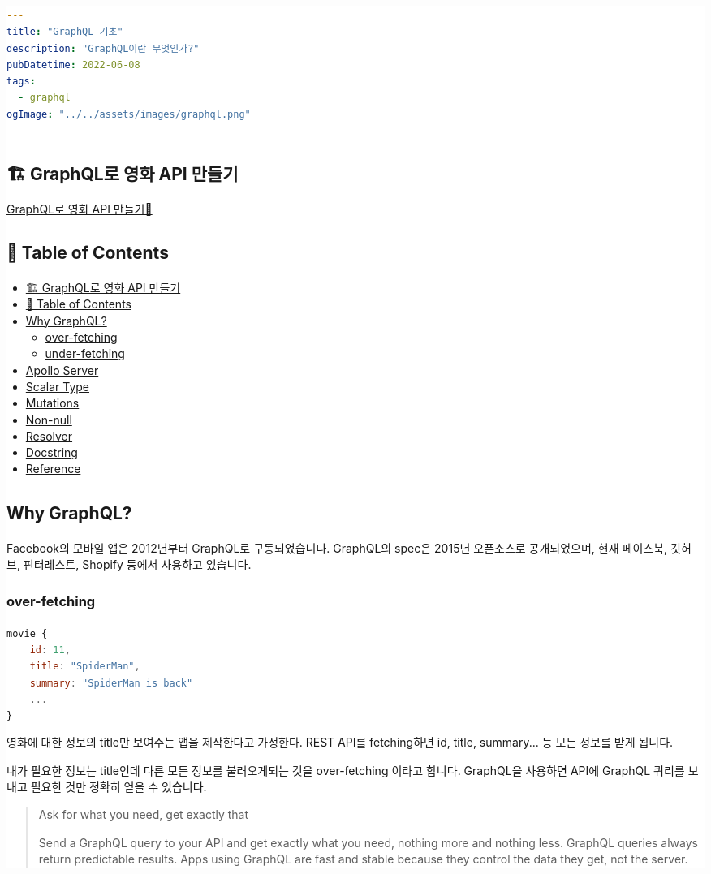 ```yaml
---
title: "GraphQL 기초"
description: "GraphQL이란 무엇인가?"
pubDatetime: 2022-06-08
tags:
  - graphql
ogImage: "../../assets/images/graphql.png"
---
```


## 🏗 GraphQL로 영화 API 만들기

[GraphQL로 영화 API 만들기🚀](https://nomadcoders.co/graphql-for-beginners)

## 📝 Table of Contents

- [🏗 GraphQL로 영화 API 만들기](#-graphql로-영화-api-만들기)
- [📝 Table of Contents](#-table-of-contents)
- [Why GraphQL?](#why-graphql)
  - [over-fetching](#over-fetching)
  - [under-fetching](#under-fetching)
- [Apollo Server](#apollo-server)
- [Scalar Type](#scalar-type)
- [Mutations](#mutations)
- [Non-null](#non-null)
- [Resolver](#resolver)
- [Docstring](#docstring)
- [Reference](#reference)

## <a name="1"></a>Why GraphQL?

Facebook의 모바일 앱은 2012년부터 GraphQL로 구동되었습니다.
GraphQL의 spec은 2015년 오픈소스로 공개되었으며, 현재 페이스북, 깃허브, 핀터레스트, Shopify 등에서 사용하고 있습니다.

### over-fetching

```js
movie {
    id: 11,
    title: "SpiderMan",
    summary: "SpiderMan is back"
    ...
}
```

영화에 대한 정보의 title만 보여주는 앱을 제작한다고 가정한다. REST API를 fetching하면 id, title, summary... 등 모든 정보를 받게 됩니다.

내가 필요한 정보는 title인데 다른 모든 정보를 불러오게되는 것을 over-fetching 이라고 합니다.
GraphQL을 사용하면 API에 GraphQL 쿼리를 보내고 필요한 것만 정확히 얻을 수 있습니다.

> Ask for what you need, get exactly that<br/>
>
> Send a GraphQL query to your API and get exactly what you need, nothing more and nothing less. GraphQL queries always return predictable results. Apps using GraphQL are fast and stable because they control the data they get, not the server.
